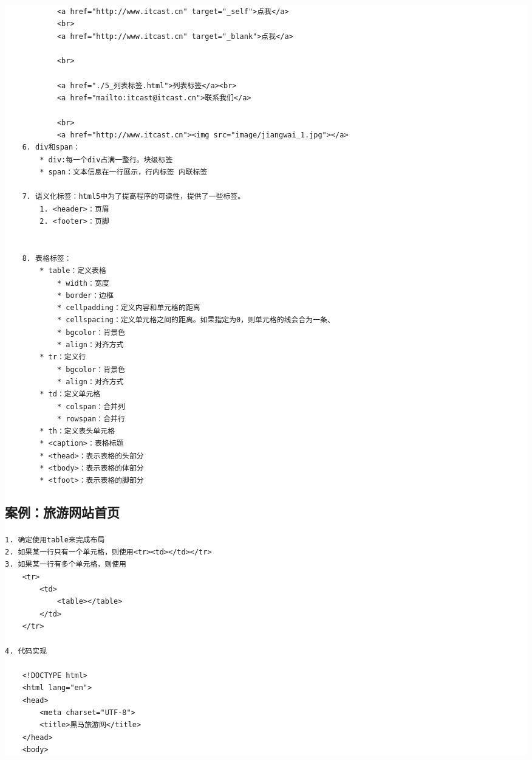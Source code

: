     		    <a href="http://www.itcast.cn" target="_self">点我</a>
    		    <br>
    		    <a href="http://www.itcast.cn" target="_blank">点我</a>

    		    <br>

    		    <a href="./5_列表标签.html">列表标签</a><br>
    		    <a href="mailto:itcast@itcast.cn">联系我们</a>

    		    <br>
    		    <a href="http://www.itcast.cn"><img src="image/jiangwai_1.jpg"></a>
    	6. div和span：
    		* div:每一个div占满一整行。块级标签
        	* span：文本信息在一行展示，行内标签 内联标签

    	7. 语义化标签：html5中为了提高程序的可读性，提供了一些标签。
    		1. <header>：页眉
    		2. <footer>：页脚


    	8. 表格标签：
    		* table：定义表格
    			* width：宽度
    			* border：边框
    			* cellpadding：定义内容和单元格的距离
    			* cellspacing：定义单元格之间的距离。如果指定为0，则单元格的线会合为一条、
    			* bgcolor：背景色
    			* align：对齐方式
    		* tr：定义行
    			* bgcolor：背景色
    			* align：对齐方式
    		* td：定义单元格
    			* colspan：合并列
    			* rowspan：合并行
    		* th：定义表头单元格
    		* <caption>：表格标题
    		* <thead>：表示表格的头部分
    		* <tbody>：表示表格的体部分
    		* <tfoot>：表示表格的脚部分

## 案例：旅游网站首页

    1. 确定使用table来完成布局
    2. 如果某一行只有一个单元格，则使用<tr><td></td></tr>
    3. 如果某一行有多个单元格，则使用
    	<tr>
    		<td>
    			<table></table>
    		</td>
    	</tr>

    4. 代码实现

    	<!DOCTYPE html>
    	<html lang="en">
    	<head>
    	    <meta charset="UTF-8">
    	    <title>黑马旅游网</title>
    	</head>
    	<body>
